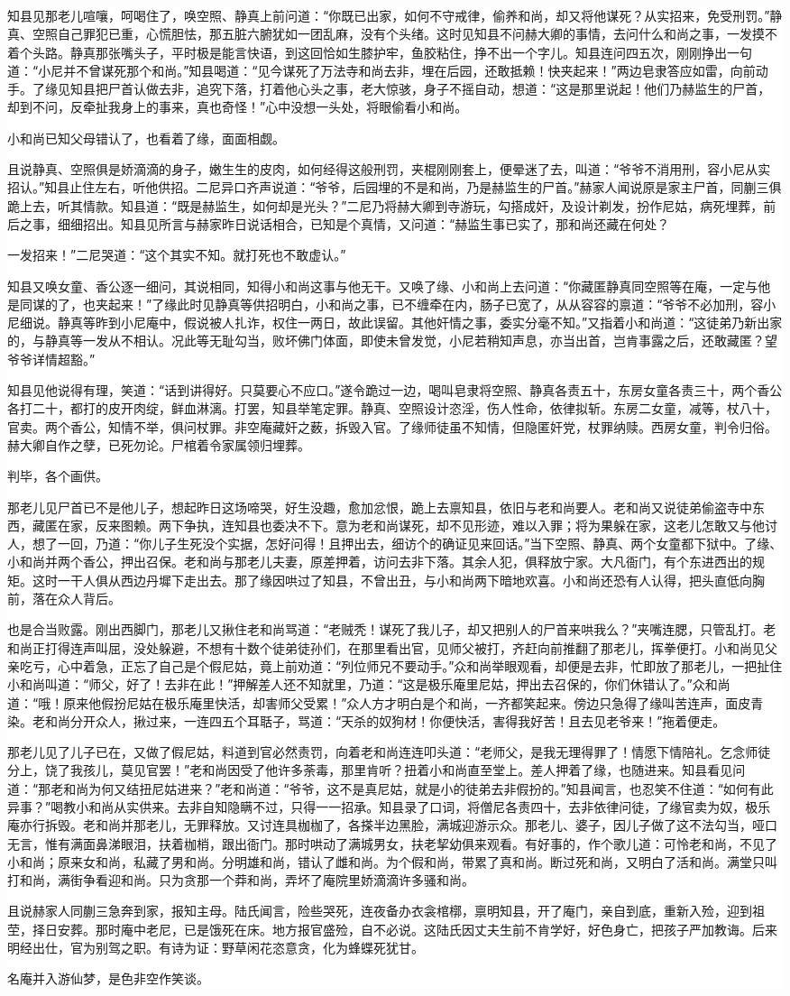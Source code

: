 知县见那老儿喧嚷，呵喝住了，唤空照、静真上前问道：“你既已出家，如何不守戒律，偷养和尚，却又将他谋死？从实招来，免受刑罚。”静真、空照自己罪犯已重，心慌胆怯，那五脏六腑犹如一团乱麻，没有个头绪。这时见知县不问赫大卿的事情，去问什么和尚之事，一发摸不着个头路。静真那张嘴头子，平时极是能言快语，到这回恰如生膝护牢，鱼胶粘住，挣不出一个字儿。知县连问四五次，刚刚挣出一句道：“小尼并不曾谋死那个和尚。”知县喝道：“见今谋死了万法寺和尚去非，埋在后园，还敢抵赖！快夹起来！”两边皂隶答应如雷，向前动手。了缘见知县把尸首认做去非，追究下落，打着他心头之事，老大惊骇，身子不摇自动，想道：“这是那里说起！他们乃赫监生的尸首，却到不问，反牵扯我身上的事来，真也奇怪！”心中没想一头处，将眼偷看小和尚。

小和尚已知父母错认了，也看着了缘，面面相觑。

且说静真、空照俱是娇滴滴的身子，嫩生生的皮肉，如何经得这般刑罚，夹棍刚刚套上，便晕迷了去，叫道：“爷爷不消用刑，容小尼从实招认。”知县止住左右，听他供招。二尼异口齐声说道：“爷爷，后园埋的不是和尚，乃是赫监生的尸首。”赫家人闻说原是家主尸首，同蒯三俱跪上去，听其情款。知县道：“既是赫监生，如何却是光头？”二尼乃将赫大卿到寺游玩，勾搭成奸，及设计剃发，扮作尼姑，病死埋葬，前后之事，细细招出。知县见所言与赫家昨日说话相合，已知是个真情，又问道：“赫监生事已实了，那和尚还藏在何处？

一发招来！”二尼哭道：“这个其实不知。就打死也不敢虚认。”

知县又唤女童、香公逐一细问，其说相同，知得小和尚这事与他无干。又唤了缘、小和尚上去问道：“你藏匿静真同空照等在庵，一定与他是同谋的了，也夹起来！”了缘此时见静真等供招明白，小和尚之事，已不缠牵在内，肠子已宽了，从从容容的禀道：“爷爷不必加刑，容小尼细说。静真等昨到小尼庵中，假说被人扎诈，权住一两日，故此误留。其他奸情之事，委实分毫不知。”又指着小和尚道：“这徒弟乃新出家的，与静真等一发从不相认。况此等无耻勾当，败坏佛门体面，即使未曾发觉，小尼若稍知声息，亦当出首，岂肯事露之后，还敢藏匿？望爷爷详情超豁。”

知县见他说得有理，笑道：“话到讲得好。只莫要心不应口。”遂令跪过一边，喝叫皂隶将空照、静真各责五十，东房女童各责三十，两个香公各打二十，都打的皮开肉绽，鲜血淋漓。打罢，知县举笔定罪。静真、空照设计恣淫，伤人性命，依律拟斩。东房二女童，减等，杖八十，官卖。两个香公，知情不举，俱问杖罪。非空庵藏奸之薮，拆毁入官。了缘师徒虽不知情，但隐匿奸党，杖罪纳赎。西房女童，判令归俗。赫大卿自作之孽，已死勿论。尸棺着令家属领归埋葬。

判毕，各个画供。

那老儿见尸首已不是他儿子，想起昨日这场啼哭，好生没趣，愈加忿恨，跪上去禀知县，依旧与老和尚要人。老和尚又说徒弟偷盗寺中东西，藏匿在家，反来图赖。两下争执，连知县也委决不下。意为老和尚谋死，却不见形迹，难以入罪；将为果躲在家，这老儿怎敢又与他讨人，想了一回，乃道：“你儿子生死没个实据，怎好问得！且押出去，细访个的确证见来回话。”当下空照、静真、两个女童都下狱中。了缘、小和尚并两个香公，押出召保。老和尚与那老儿夫妻，原差押着，访问去非下落。其余人犯，俱释放宁家。大凡衙门，有个东进西出的规矩。这时一干人俱从西边丹墀下走出去。那了缘因哄过了知县，不曾出丑，与小和尚两下暗地欢喜。小和尚还恐有人认得，把头直低向胸前，落在众人背后。

也是合当败露。刚出西脚门，那老儿又揪住老和尚骂道：“老贼秃！谋死了我儿子，却又把别人的尸首来哄我么？”夹嘴连腮，只管乱打。老和尚正打得连声叫屈，没处躲避，不想有十数个徒弟徒孙们，在那里看出官，见师父被打，齐赶向前推翻了那老儿，挥拳便打。小和尚见父亲吃亏，心中着急，正忘了自己是个假尼姑，竟上前劝道：“列位师兄不要动手。”众和尚举眼观看，却便是去非，忙即放了那老儿，一把扯住小和尚叫道：“师父，好了！去非在此！”押解差人还不知就里，乃道：“这是极乐庵里尼姑，押出去召保的，你们休错认了。”众和尚道：“哦！原来他假扮尼姑在极乐庵里快活，却害师父受累！”众人方才明白是个和尚，一齐都笑起来。傍边只急得了缘叫苦连声，面皮青染。老和尚分开众人，揪过来，一连四五个耳聒子，骂道：“天杀的奴狗材！你便快活，害得我好苦！且去见老爷来！”拖着便走。

那老儿见了儿子已在，又做了假尼姑，料道到官必然责罚，向着老和尚连连叩头道：“老师父，是我无理得罪了！情愿下情陪礼。乞念师徒分上，饶了我孩儿，莫见官罢！”老和尚因受了他许多荼毒，那里肯听？扭着小和尚直至堂上。差人押着了缘，也随进来。知县看见问道：“那老和尚为何又结扭尼姑进来？”老和尚道：“爷爷，这不是真尼姑，就是小的徒弟去非假扮的。”知县闻言，也忍笑不住道：“如何有此异事？”喝教小和尚从实供来。去非自知隐瞒不过，只得一一招承。知县录了口词，将僧尼各责四十，去非依律问徒，了缘官卖为奴，极乐庵亦行拆毁。老和尚并那老儿，无罪释放。又讨连具枷枷了，各搽半边黑脸，满城迎游示众。那老儿、婆子，因儿子做了这不法勾当，哑口无言，惟有满面鼻涕眼泪，扶着枷梢，跟出衙门。那时哄动了满城男女，扶老挈幼俱来观看。有好事的，作个歌儿道：可怜老和尚，不见了小和尚；原来女和尚，私藏了男和尚。分明雄和尚，错认了雌和尚。为个假和尚，带累了真和尚。断过死和尚，又明白了活和尚。满堂只叫打和尚，满街争看迎和尚。只为贪那一个莽和尚，弄坏了庵院里娇滴滴许多骚和尚。

且说赫家人同蒯三急奔到家，报知主母。陆氏闻言，险些哭死，连夜备办衣衾棺槨，禀明知县，开了庵门，亲自到底，重新入殓，迎到祖茔，择日安葬。那时庵中老尼，已是饿死在床。地方报官盛殓，自不必说。这陆氏因丈夫生前不肯学好，好色身亡，把孩子严加教诲。后来明经出仕，官为别驾之职。有诗为证：野草闲花恣意贪，化为蜂蝶死犹甘。

名庵并入游仙梦，是色非空作笑谈。

